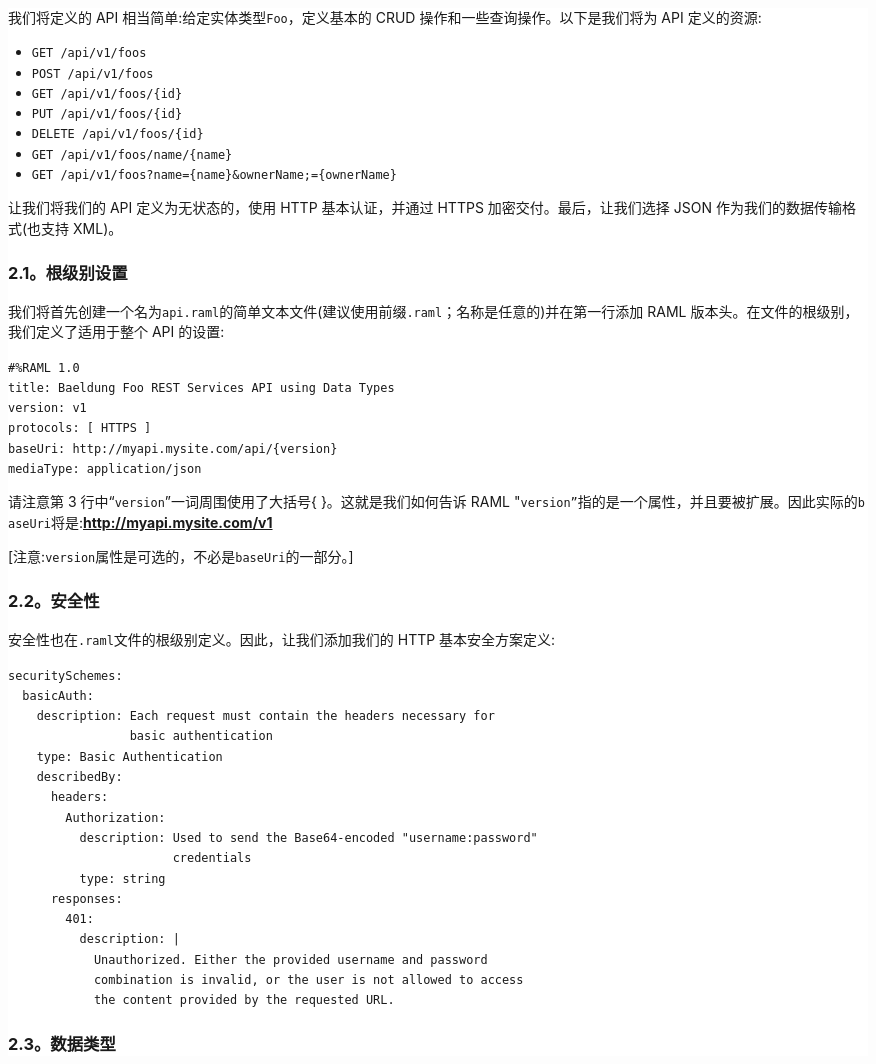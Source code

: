 我们将定义的 API 相当简单:给定实体类型`Foo`，定义基本的 CRUD 操作和一些查询操作。以下是我们将为 API 定义的资源:

*   `GET /api/v1/foos`
*   `POST /api/v1/foos`
*   `GET /api/v1/foos/{id}`
*   `PUT /api/v1/foos/{id}`
*   `DELETE /api/v1/foos/{id}`
*   `GET /api/v1/foos/name/{name}`
*   `GET /api/v1/foos?name={name}&ownerName;={ownerName}`

让我们将我们的 API 定义为无状态的，使用 HTTP 基本认证，并通过 HTTPS 加密交付。最后，让我们选择 JSON 作为我们的数据传输格式(也支持 XML)。

### **2.1。根级别设置**

我们将首先创建一个名为`api.raml`的简单文本文件(建议使用前缀`.raml`；名称是任意的)并在第一行添加 RAML 版本头。在文件的根级别，我们定义了适用于整个 API 的设置:

```
#%RAML 1.0
title: Baeldung Foo REST Services API using Data Types
version: v1
protocols: [ HTTPS ] 
baseUri: http://myapi.mysite.com/api/{version}
mediaType: application/json 
```

请注意第 3 行中“`version`”一词周围使用了大括号{ }。这就是我们如何告诉 RAML "`version”`指的是一个属性，并且要被扩展。因此实际的`baseUri`将是:**http://myapi.mysite.com/v1**

[注意:`version`属性是可选的，不必是`baseUri`的一部分。]

### **2.2。安全性**

安全性也在`.raml`文件的根级别定义。因此，让我们添加我们的 HTTP 基本安全方案定义:

```
securitySchemes:
  basicAuth:
    description: Each request must contain the headers necessary for
                 basic authentication
    type: Basic Authentication
    describedBy:
      headers:
        Authorization:
          description: Used to send the Base64-encoded "username:password"
                       credentials
          type: string
      responses:
        401:
          description: |
            Unauthorized. Either the provided username and password
            combination is invalid, or the user is not allowed to access
            the content provided by the requested URL.
```

### **2.3。数据类型**
